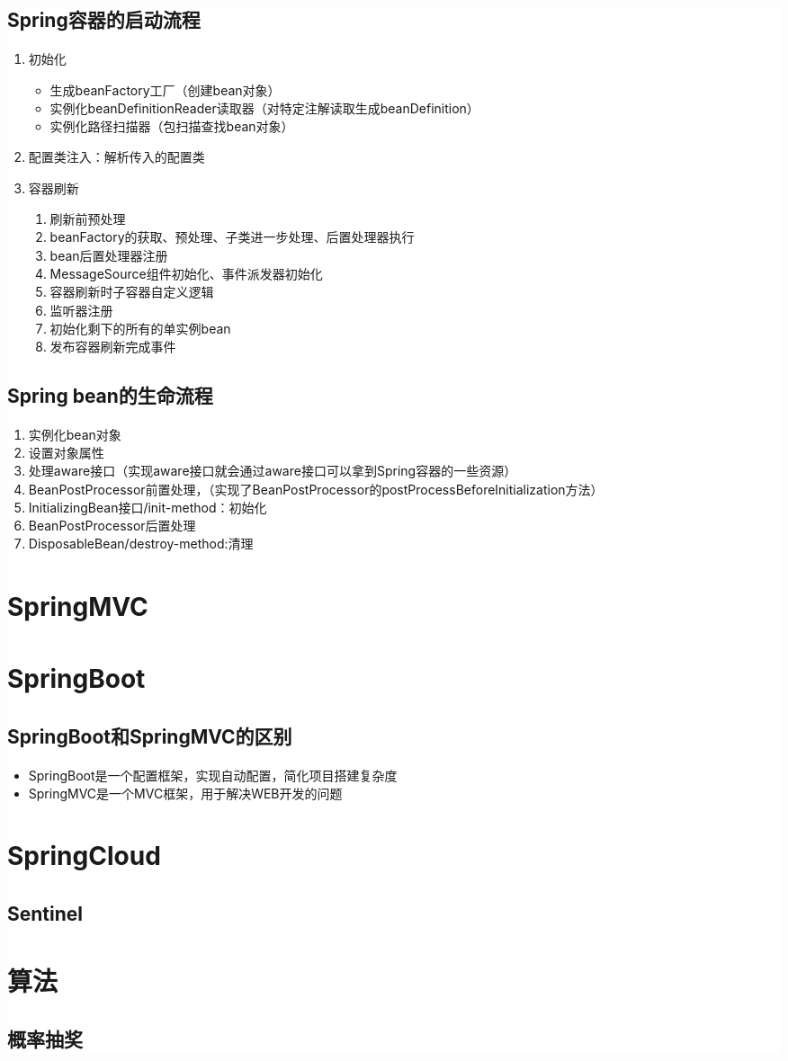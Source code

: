 ##  Spring容器的启动流程

1. 初始化
   - 生成beanFactory工厂（创建bean对象）
   - 实例化beanDefinitionReader读取器（对特定注解读取生成beanDefinition）
   - 实例化路径扫描器（包扫描查找bean对象）
2. 配置类注入：解析传入的配置类
3. 容器刷新

   1. 刷新前预处理
   2. beanFactory的获取、预处理、子类进一步处理、后置处理器执行
   3. bean后置处理器注册
   4. MessageSource组件初始化、事件派发器初始化
   5. 容器刷新时子容器自定义逻辑
   6. 监听器注册
   7. 初始化剩下的所有的单实例bean
   8. 发布容器刷新完成事件

## Spring bean的生命流程

1. 实例化bean对象
2. 设置对象属性
3. 处理aware接口（实现aware接口就会通过aware接口可以拿到Spring容器的一些资源）
4. BeanPostProcessor前置处理，（实现了BeanPostProcessor的postProcessBeforeInitialization方法）
5. InitializingBean接口/init-method：初始化
6. BeanPostProcessor后置处理
7. DisposableBean/destroy-method:清理

# SpringMVC

# SpringBoot

## SpringBoot和SpringMVC的区别

- SpringBoot是一个配置框架，实现自动配置，简化项目搭建复杂度
- SpringMVC是一个MVC框架，用于解决WEB开发的问题

# SpringCloud

## Sentinel



# 算法

## 概率抽奖
